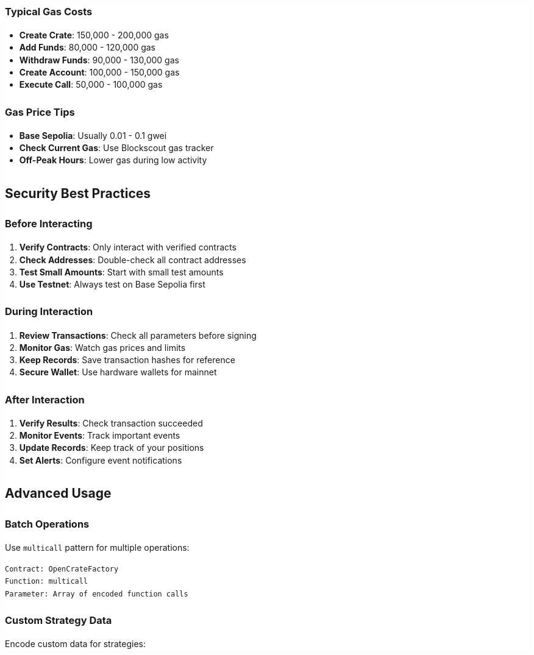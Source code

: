 ### Typical Gas Costs

- **Create Crate**: 150,000 - 200,000 gas
- **Add Funds**: 80,000 - 120,000 gas
- **Withdraw Funds**: 90,000 - 130,000 gas
- **Create Account**: 100,000 - 150,000 gas
- **Execute Call**: 50,000 - 100,000 gas

### Gas Price Tips

- **Base Sepolia**: Usually 0.01 - 0.1 gwei
- **Check Current Gas**: Use Blockscout gas tracker
- **Off-Peak Hours**: Lower gas during low activity

## Security Best Practices

### Before Interacting

1. **Verify Contracts**: Only interact with verified contracts
2. **Check Addresses**: Double-check all contract addresses
3. **Test Small Amounts**: Start with small test amounts
4. **Use Testnet**: Always test on Base Sepolia first

### During Interaction

1. **Review Transactions**: Check all parameters before signing
2. **Monitor Gas**: Watch gas prices and limits
3. **Keep Records**: Save transaction hashes for reference
4. **Secure Wallet**: Use hardware wallets for mainnet

### After Interaction

1. **Verify Results**: Check transaction succeeded
2. **Monitor Events**: Track important events
3. **Update Records**: Keep track of your positions
4. **Set Alerts**: Configure event notifications

## Advanced Usage

### Batch Operations

Use `multicall` pattern for multiple operations:

```
Contract: OpenCrateFactory
Function: multicall
Parameter: Array of encoded function calls
```

### Custom Strategy Data

Encode custom data for strategies:
